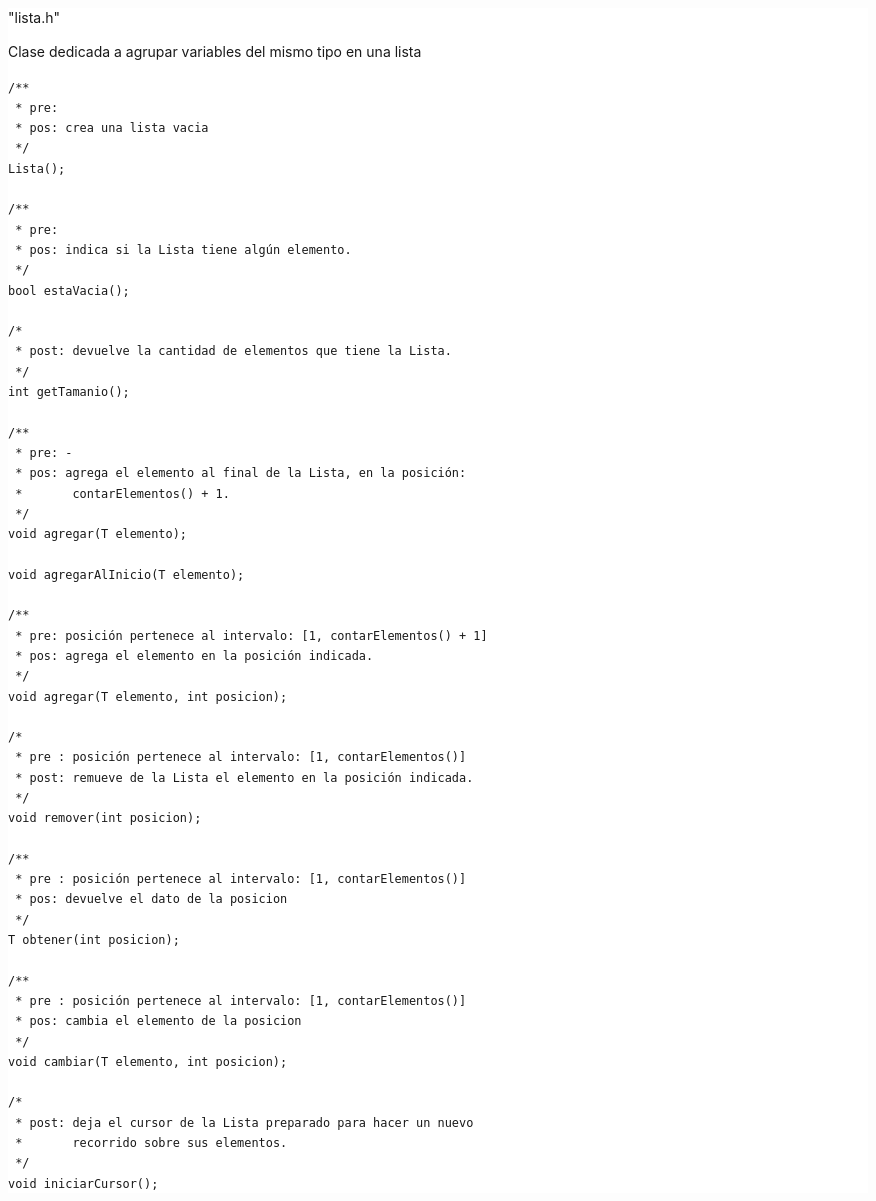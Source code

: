 "lista.h"

Clase dedicada a agrupar variables del mismo tipo en una lista

    /**
	 * pre:
	 * pos: crea una lista vacia
	 */
	Lista();

	/**
	 * pre:
	 * pos: indica si la Lista tiene algún elemento.
	 */
	bool estaVacia();

    /*
	 * post: devuelve la cantidad de elementos que tiene la Lista.
	 */
	int getTamanio();

	/**
	 * pre: -
	 * pos: agrega el elemento al final de la Lista, en la posición:
     *       contarElementos() + 1.
	 */
	void agregar(T elemento);

	void agregarAlInicio(T elemento);

	/**
	 * pre: posición pertenece al intervalo: [1, contarElementos() + 1]
	 * pos: agrega el elemento en la posición indicada.
	 */
	void agregar(T elemento, int posicion);

    /*
     * pre : posición pertenece al intervalo: [1, contarElementos()]
     * post: remueve de la Lista el elemento en la posición indicada.
     */
	void remover(int posicion);

	/**
	 * pre : posición pertenece al intervalo: [1, contarElementos()]
	 * pos: devuelve el dato de la posicion
	 */
	T obtener(int posicion);

	/**
	 * pre : posición pertenece al intervalo: [1, contarElementos()]
	 * pos: cambia el elemento de la posicion
	 */
	void cambiar(T elemento, int posicion);

    /*
	 * post: deja el cursor de la Lista preparado para hacer un nuevo
	 *       recorrido sobre sus elementos.
	 */
	void iniciarCursor();
